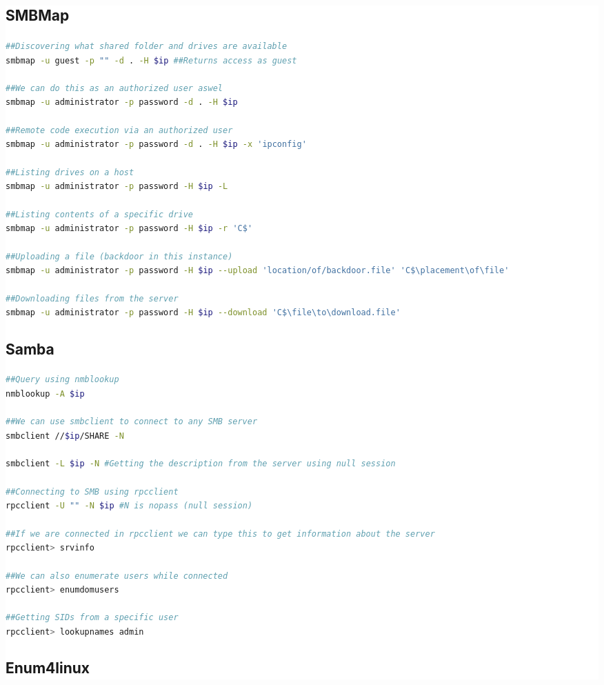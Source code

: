 ## SMBMap

```bash
##Discovering what shared folder and drives are available
smbmap -u guest -p "" -d . -H $ip ##Returns access as guest

##We can do this as an authorized user aswel
smbmap -u administrator -p password -d . -H $ip

##Remote code execution via an authorized user
smbmap -u administrator -p password -d . -H $ip -x 'ipconfig'

##Listing drives on a host
smbmap -u administrator -p password -H $ip -L

##Listing contents of a specific drive 
smbmap -u administrator -p password -H $ip -r 'C$'

##Uploading a file (backdoor in this instance)
smbmap -u administrator -p password -H $ip --upload 'location/of/backdoor.file' 'C$\placement\of\file'

##Downloading files from the server
smbmap -u administrator -p password -H $ip --download 'C$\file\to\download.file'
```

## Samba

```bash
##Query using nmblookup
nmblookup -A $ip

##We can use smbclient to connect to any SMB server
smbclient //$ip/SHARE -N

smbclient -L $ip -N #Getting the description from the server using null session

##Connecting to SMB using rpcclient
rpcclient -U "" -N $ip #N is nopass (null session)

##If we are connected in rpcclient we can type this to get information about the server
rpcclient> srvinfo

##We can also enumerate users while connected
rpcclient> enumdomusers

##Getting SIDs from a specific user
rpcclient> lookupnames admin
```

## Enum4linux

